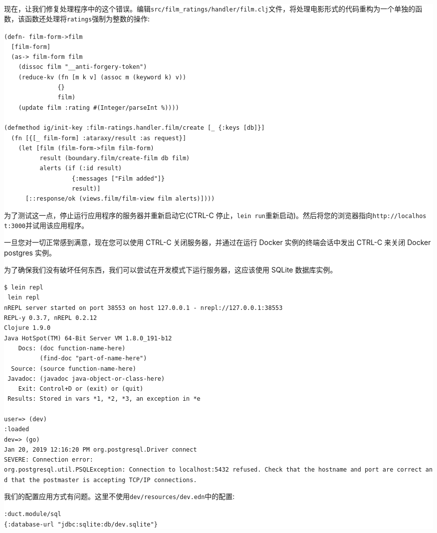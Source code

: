 现在，让我们修复处理程序中的这个错误。编辑`src/film_ratings/handler/film.clj`文件，将处理电影形式的代码重构为一个单独的函数，该函数还处理将`ratings`强制为整数的操作:

```
(defn- film-form->film
  [film-form]
  (as-> film-form film
    (dissoc film "__anti-forgery-token")
    (reduce-kv (fn [m k v] (assoc m (keyword k) v))
               {}
               film)
    (update film :rating #(Integer/parseInt %))))

(defmethod ig/init-key :film-ratings.handler.film/create [_ {:keys [db]}]
  (fn [{[_ film-form] :ataraxy/result :as request}]
    (let [film (film-form->film film-form)
          result (boundary.film/create-film db film)
          alerts (if (:id result)
                   {:messages ["Film added"]}
                   result)]
      [::response/ok (views.film/film-view film alerts)]))) 
```

为了测试这一点，停止运行应用程序的服务器并重新启动它(CTRL-C 停止，`lein run`重新启动)。然后将您的浏览器指向`http://localhost:3000`并试用该应用程序。

一旦您对一切正常感到满意，现在您可以使用 CTRL-C 关闭服务器，并通过在运行 Docker 实例的终端会话中发出 CTRL-C 来关闭 Docker postgres 实例。

为了确保我们没有破坏任何东西，我们可以尝试在开发模式下运行服务器，这应该使用 SQLite 数据库实例。

```
$ lein repl
 lein repl
nREPL server started on port 38553 on host 127.0.0.1 - nrepl://127.0.0.1:38553
REPL-y 0.3.7, nREPL 0.2.12
Clojure 1.9.0
Java HotSpot(TM) 64-Bit Server VM 1.8.0_191-b12
    Docs: (doc function-name-here)
          (find-doc "part-of-name-here")
  Source: (source function-name-here)
 Javadoc: (javadoc java-object-or-class-here)
    Exit: Control+D or (exit) or (quit)
 Results: Stored in vars *1, *2, *3, an exception in *e

user=> (dev)
:loaded
dev=> (go)
Jan 20, 2019 12:16:20 PM org.postgresql.Driver connect
SEVERE: Connection error:
org.postgresql.util.PSQLException: Connection to localhost:5432 refused. Check that the hostname and port are correct and that the postmaster is accepting TCP/IP connections. 
```

我们的配置应用方式有问题。这里不使用`dev/resources/dev.edn`中的配置:

```
:duct.module/sql
{:database-url "jdbc:sqlite:db/dev.sqlite"} 
```
